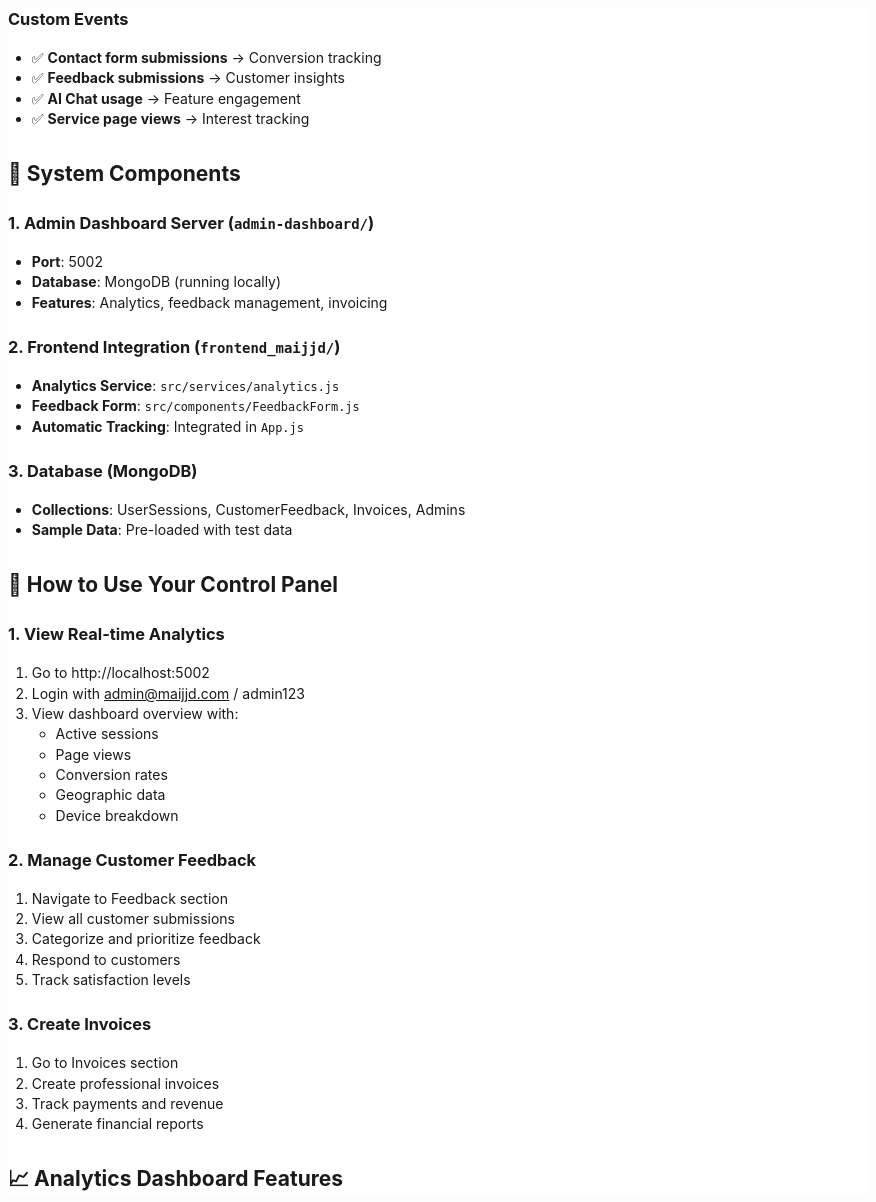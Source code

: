 ### **Custom Events**
- ✅ **Contact form submissions** → Conversion tracking
- ✅ **Feedback submissions** → Customer insights
- ✅ **AI Chat usage** → Feature engagement
- ✅ **Service page views** → Interest tracking

## 🔧 **System Components**

### **1. Admin Dashboard Server** (`admin-dashboard/`)
- **Port**: 5002
- **Database**: MongoDB (running locally)
- **Features**: Analytics, feedback management, invoicing

### **2. Frontend Integration** (`frontend_maijjd/`)
- **Analytics Service**: `src/services/analytics.js`
- **Feedback Form**: `src/components/FeedbackForm.js`
- **Automatic Tracking**: Integrated in `App.js`

### **3. Database** (MongoDB)
- **Collections**: UserSessions, CustomerFeedback, Invoices, Admins
- **Sample Data**: Pre-loaded with test data

## 🚀 **How to Use Your Control Panel**

### **1. View Real-time Analytics**
1. Go to http://localhost:5002
2. Login with admin@maijjd.com / admin123
3. View dashboard overview with:
   - Active sessions
   - Page views
   - Conversion rates
   - Geographic data
   - Device breakdown

### **2. Manage Customer Feedback**
1. Navigate to Feedback section
2. View all customer submissions
3. Categorize and prioritize feedback
4. Respond to customers
5. Track satisfaction levels

### **3. Create Invoices**
1. Go to Invoices section
2. Create professional invoices
3. Track payments and revenue
4. Generate financial reports

## 📈 **Analytics Dashboard Features**
